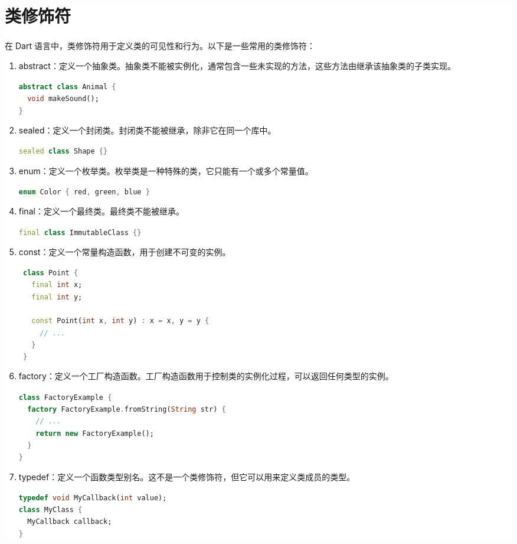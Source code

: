 # 类修饰符

在 Dart 语言中，类修饰符用于定义类的可见性和行为。以下是一些常用的类修饰符：

1. abstract：定义一个抽象类。抽象类不能被实例化，通常包含一些未实现的方法，这些方法由继承该抽象类的子类实现。

    ```dart
    abstract class Animal {
      void makeSound();
    }
    ```

2. sealed：定义一个封闭类。封闭类不能被继承，除非它在同一个库中。

    ```dart
    sealed class Shape {}
    ```

3. enum：定义一个枚举类。枚举类是一种特殊的类，它只能有一个或多个常量值。

    ```dart
    enum Color { red, green, blue }
    ```

4. final：定义一个最终类。最终类不能被继承。

   ```dart
   final class ImmutableClass {}
   ```

5. const：定义一个常量构造函数，用于创建不可变的实例。

   ```dart
    class Point {
      final int x;
      final int y;
      
      const Point(int x, int y) : x = x, y = y {
        // ...
      }
    }
   ```

6. factory：定义一个工厂构造函数。工厂构造函数用于控制类的实例化过程，可以返回任何类型的实例。

    ```dart
    class FactoryExample {
      factory FactoryExample.fromString(String str) {
        // ...
        return new FactoryExample();
      }
    }
    ```

7. typedef：定义一个函数类型别名。这不是一个类修饰符，但它可以用来定义类成员的类型。

    ```dart
    typedef void MyCallback(int value);
    class MyClass {
      MyCallback callback;
    }
    ```
